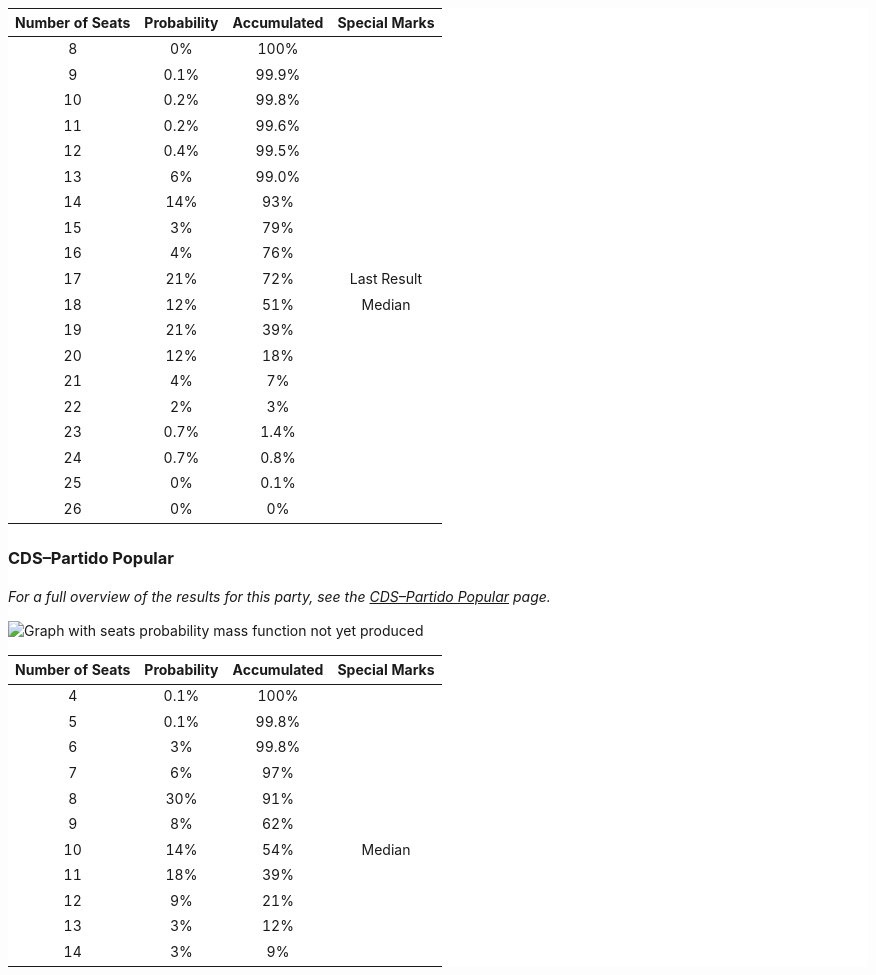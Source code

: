 
| Number of Seats | Probability | Accumulated | Special Marks |
|:---------------:|:-----------:|:-----------:|:-------------:|
| 8 | 0% | 100% |  |
| 9 | 0.1% | 99.9% |  |
| 10 | 0.2% | 99.8% |  |
| 11 | 0.2% | 99.6% |  |
| 12 | 0.4% | 99.5% |  |
| 13 | 6% | 99.0% |  |
| 14 | 14% | 93% |  |
| 15 | 3% | 79% |  |
| 16 | 4% | 76% |  |
| 17 | 21% | 72% | Last Result |
| 18 | 12% | 51% | Median |
| 19 | 21% | 39% |  |
| 20 | 12% | 18% |  |
| 21 | 4% | 7% |  |
| 22 | 2% | 3% |  |
| 23 | 0.7% | 1.4% |  |
| 24 | 0.7% | 0.8% |  |
| 25 | 0% | 0.1% |  |
| 26 | 0% | 0% |  |

### CDS–Partido Popular

*For a full overview of the results for this party, see the [CDS–Partido Popular](party-cds–partidopopular.html) page.*

![Graph with seats probability mass function not yet produced](2019-09-11-Intercampus-seats-pmf-cds–partidopopular.png "Seats Probability Mass Function")

| Number of Seats | Probability | Accumulated | Special Marks |
|:---------------:|:-----------:|:-----------:|:-------------:|
| 4 | 0.1% | 100% |  |
| 5 | 0.1% | 99.8% |  |
| 6 | 3% | 99.8% |  |
| 7 | 6% | 97% |  |
| 8 | 30% | 91% |  |
| 9 | 8% | 62% |  |
| 10 | 14% | 54% | Median |
| 11 | 18% | 39% |  |
| 12 | 9% | 21% |  |
| 13 | 3% | 12% |  |
| 14 | 3% | 9% |  |